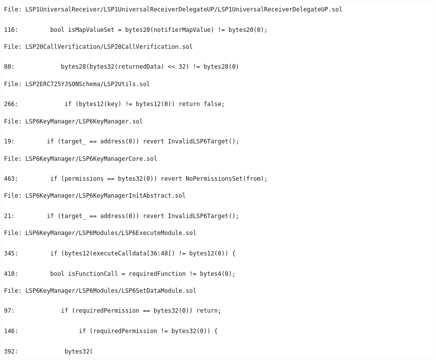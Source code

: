 ```solidity
File: LSP1UniversalReceiver/LSP1UniversalReceiverDelegateUP/LSP1UniversalReceiverDelegateUP.sol

116:         bool isMapValueSet = bytes20(notifierMapValue) != bytes20(0);

```

```solidity
File: LSP20CallVerification/LSP20CallVerification.sol

80:             bytes28(bytes32(returnedData) << 32) != bytes28(0)

```

```solidity
File: LSP2ERC725YJSONSchema/LSP2Utils.sol

266:             if (bytes12(key) != bytes12(0)) return false;

```

```solidity
File: LSP6KeyManager/LSP6KeyManager.sol

19:         if (target_ == address(0)) revert InvalidLSP6Target();

```

```solidity
File: LSP6KeyManager/LSP6KeyManagerCore.sol

463:         if (permissions == bytes32(0)) revert NoPermissionsSet(from);

```

```solidity
File: LSP6KeyManager/LSP6KeyManagerInitAbstract.sol

21:         if (target_ == address(0)) revert InvalidLSP6Target();

```

```solidity
File: LSP6KeyManager/LSP6Modules/LSP6ExecuteModule.sol

345:         if (bytes12(executeCalldata[36:48]) != bytes12(0)) {

410:         bool isFunctionCall = requiredFunction != bytes4(0);

```

```solidity
File: LSP6KeyManager/LSP6Modules/LSP6SetDataModule.sol

97:             if (requiredPermission == bytes32(0)) return;

146:                 if (requiredPermission != bytes32(0)) {

392:             bytes32(

```
